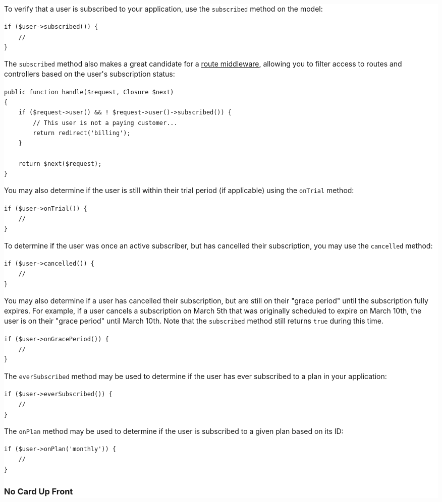 To verify that a user is subscribed to your application, use the `subscribed` method on the model:

	if ($user->subscribed()) {
		//
	}

The `subscribed` method also makes a great candidate for a [route middleware](/docs/{{version}}/middleware), allowing you to filter access to routes and controllers based on the user's subscription status:

	public function handle($request, Closure $next)
	{
		if ($request->user() && ! $request->user()->subscribed()) {
			// This user is not a paying customer...
			return redirect('billing');
		}

		return $next($request);
	}

You may also determine if the user is still within their trial period (if applicable) using the `onTrial` method:

	if ($user->onTrial()) {
		//
	}

To determine if the user was once an active subscriber, but has cancelled their subscription, you may use the `cancelled` method:

	if ($user->cancelled()) {
		//
	}

You may also determine if a user has cancelled their subscription, but are still on their "grace period" until the subscription fully expires. For example, if a user cancels a subscription on March 5th that was originally scheduled to expire on March 10th, the user is on their "grace period" until March 10th. Note that the `subscribed` method still returns `true` during this time.

	if ($user->onGracePeriod()) {
		//
	}

The `everSubscribed` method may be used to determine if the user has ever subscribed to a plan in your application:

	if ($user->everSubscribed()) {
		//
	}

The `onPlan` method may be used to determine if the user is subscribed to a given plan based on its ID:

	if ($user->onPlan('monthly')) {
		//
	}

### No Card Up Front
